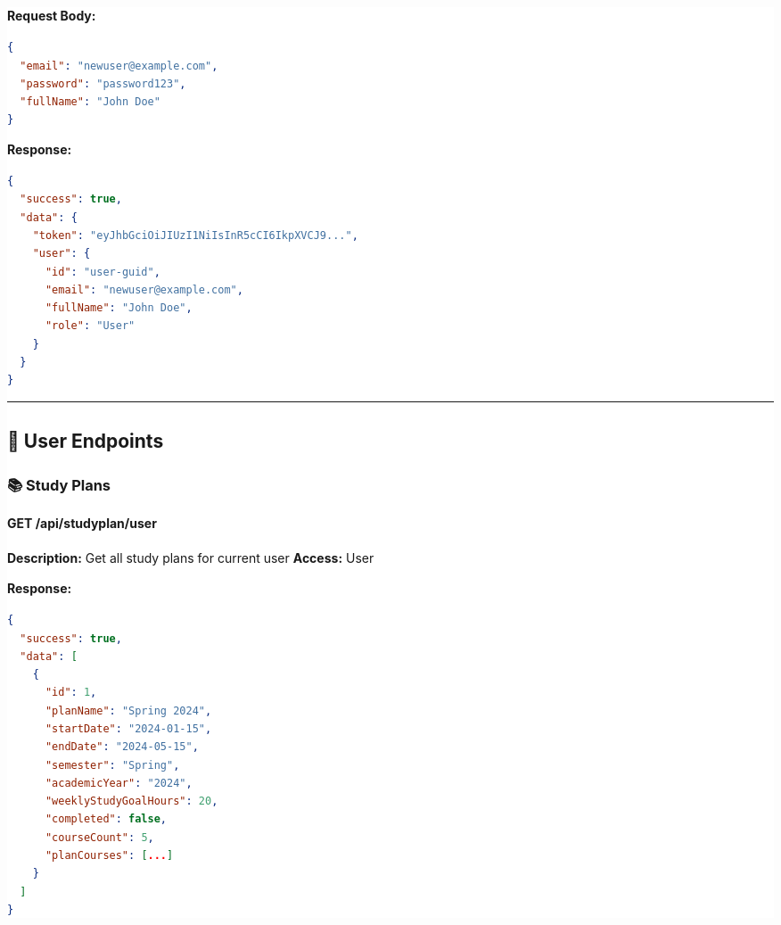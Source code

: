 **Request Body:**
```json
{
  "email": "newuser@example.com",
  "password": "password123",
  "fullName": "John Doe"
}
```

**Response:**
```json
{
  "success": true,
  "data": {
    "token": "eyJhbGciOiJIUzI1NiIsInR5cCI6IkpXVCJ9...",
    "user": {
      "id": "user-guid",
      "email": "newuser@example.com",
      "fullName": "John Doe",
      "role": "User"
    }
  }
}
```

---

## 👤 User Endpoints

### 📚 Study Plans

#### GET /api/studyplan/user
**Description:** Get all study plans for current user
**Access:** User

**Response:**
```json
{
  "success": true,
  "data": [
    {
      "id": 1,
      "planName": "Spring 2024",
      "startDate": "2024-01-15",
      "endDate": "2024-05-15",
      "semester": "Spring",
      "academicYear": "2024",
      "weeklyStudyGoalHours": 20,
      "completed": false,
      "courseCount": 5,
      "planCourses": [...]
    }
  ]
}
```
